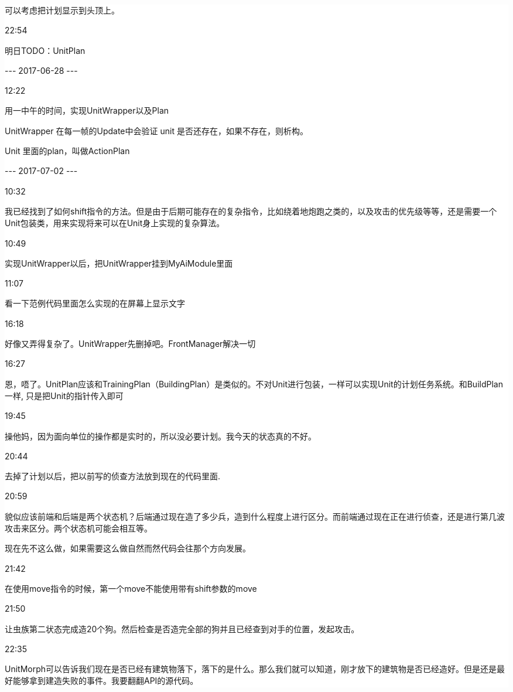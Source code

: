 可以考虑把计划显示到头顶上。

22:54

明日TODO：UnitPlan

--- 2017-06-28 ---

12:22

用一中午的时间，实现UnitWrapper以及Plan

UnitWrapper 在每一帧的Update中会验证 unit 是否还存在，如果不存在，则析构。

Unit 里面的plan，叫做ActionPlan

--- 2017-07-02 ---

10:32

我已经找到了如何shift指令的方法。但是由于后期可能存在的复杂指令，比如绕着地炮跑之类的，以及攻击的优先级等等，还是需要一个Unit包装类，用来实现将来可以在Unit身上实现的复杂算法。

10:49

实现UnitWrapper以后，把UnitWrapper挂到MyAiModule里面

11:07

看一下范例代码里面怎么实现的在屏幕上显示文字

16:18

好像又弄得复杂了。UnitWrapper先删掉吧。FrontManager解决一切

16:27

恩，唔了。UnitPlan应该和TrainingPlan（BuildingPlan）是类似的。不对Unit进行包装，一样可以实现Unit的计划任务系统。和BuildPlan一样, 只是把Unit的指针传入即可

19:45

操他妈，因为面向单位的操作都是实时的，所以没必要计划。我今天的状态真的不好。

20:44

去掉了计划以后，把以前写的侦查方法放到现在的代码里面. 

20:59

貌似应该前端和后端是两个状态机？后端通过现在造了多少兵，造到什么程度上进行区分。而前端通过现在正在进行侦查，还是进行第几波攻击来区分。两个状态机可能会相互等。

现在先不这么做，如果需要这么做自然而然代码会往那个方向发展。

21:42

在使用move指令的时候，第一个move不能使用带有shift参数的move

21:50

让虫族第二状态完成造20个狗。然后检查是否造完全部的狗并且已经查到对手的位置，发起攻击。

22:35

UnitMorph可以告诉我们现在是否已经有建筑物落下，落下的是什么。那么我们就可以知道，刚才放下的建筑物是否已经造好。但是还是最好能够拿到建造失败的事件。我要翻翻API的源代码。
